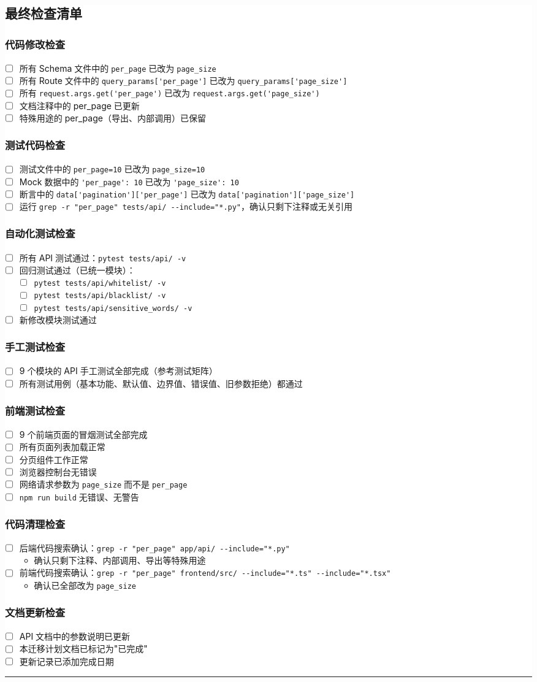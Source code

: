 
## 最终检查清单

### 代码修改检查
- [ ] 所有 Schema 文件中的 `per_page` 已改为 `page_size`
- [ ] 所有 Route 文件中的 `query_params['per_page']` 已改为 `query_params['page_size']`
- [ ] 所有 `request.args.get('per_page')` 已改为 `request.args.get('page_size')`
- [ ] 文档注释中的 per_page 已更新
- [ ] 特殊用途的 per_page（导出、内部调用）已保留

### 测试代码检查
- [ ] 测试文件中的 `per_page=10` 已改为 `page_size=10`
- [ ] Mock 数据中的 `'per_page': 10` 已改为 `'page_size': 10`
- [ ] 断言中的 `data['pagination']['per_page']` 已改为 `data['pagination']['page_size']`
- [ ] 运行 `grep -r "per_page" tests/api/ --include="*.py"`，确认只剩下注释或无关引用

### 自动化测试检查
- [ ] 所有 API 测试通过：`pytest tests/api/ -v`
- [ ] 回归测试通过（已统一模块）：
  - [ ] `pytest tests/api/whitelist/ -v`
  - [ ] `pytest tests/api/blacklist/ -v`
  - [ ] `pytest tests/api/sensitive_words/ -v`
- [ ] 新修改模块测试通过

### 手工测试检查
- [ ] 9 个模块的 API 手工测试全部完成（参考测试矩阵）
- [ ] 所有测试用例（基本功能、默认值、边界值、错误值、旧参数拒绝）都通过

### 前端测试检查
- [ ] 9 个前端页面的冒烟测试全部完成
- [ ] 所有页面列表加载正常
- [ ] 分页组件工作正常
- [ ] 浏览器控制台无错误
- [ ] 网络请求参数为 `page_size` 而不是 `per_page`
- [ ] `npm run build` 无错误、无警告

### 代码清理检查
- [ ] 后端代码搜索确认：`grep -r "per_page" app/api/ --include="*.py"`
  - 确认只剩下注释、内部调用、导出等特殊用途
- [ ] 前端代码搜索确认：`grep -r "per_page" frontend/src/ --include="*.ts" --include="*.tsx"`
  - 确认已全部改为 `page_size`

### 文档更新检查
- [ ] API 文档中的参数说明已更新
- [ ] 本迁移计划文档已标记为"已完成"
- [ ] 更新记录已添加完成日期

---
